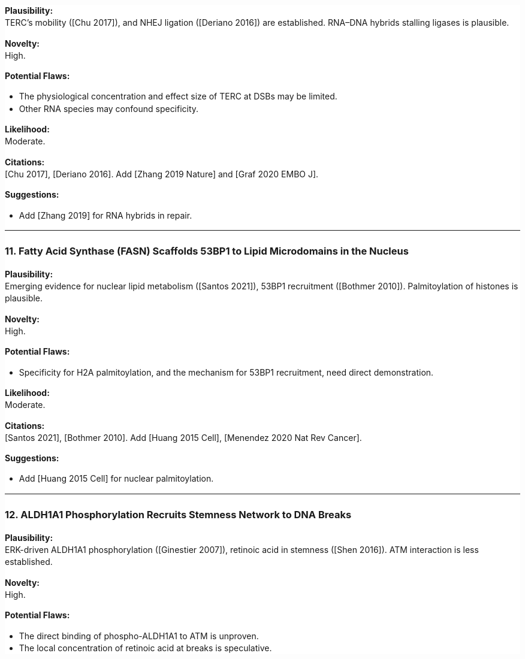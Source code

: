 **Plausibility:**  
TERC’s mobility ([Chu 2017]), and NHEJ ligation ([Deriano 2016]) are established. RNA–DNA hybrids stalling ligases is plausible.

**Novelty:**  
High.

**Potential Flaws:**  
- The physiological concentration and effect size of TERC at DSBs may be limited.
- Other RNA species may confound specificity.

**Likelihood:**  
Moderate.

**Citations:**  
[Chu 2017], [Deriano 2016]. Add [Zhang 2019 Nature] and [Graf 2020 EMBO J].

**Suggestions:**  
- Add [Zhang 2019] for RNA hybrids in repair.
---

### 11. Fatty Acid Synthase (FASN) Scaffolds 53BP1 to Lipid Microdomains in the Nucleus

**Plausibility:**  
Emerging evidence for nuclear lipid metabolism ([Santos 2021]), 53BP1 recruitment ([Bothmer 2010]). Palmitoylation of histones is plausible.

**Novelty:**  
High.

**Potential Flaws:**  
- Specificity for H2A palmitoylation, and the mechanism for 53BP1 recruitment, need direct demonstration.

**Likelihood:**  
Moderate.

**Citations:**  
[Santos 2021], [Bothmer 2010]. Add [Huang 2015 Cell], [Menendez 2020 Nat Rev Cancer].

**Suggestions:**  
- Add [Huang 2015 Cell] for nuclear palmitoylation.
---

### 12. ALDH1A1 Phosphorylation Recruits Stemness Network to DNA Breaks

**Plausibility:**  
ERK-driven ALDH1A1 phosphorylation ([Ginestier 2007]), retinoic acid in stemness ([Shen 2016]). ATM interaction is less established.

**Novelty:**  
High.

**Potential Flaws:**  
- The direct binding of phospho-ALDH1A1 to ATM is unproven.
- The local concentration of retinoic acid at breaks is speculative.
